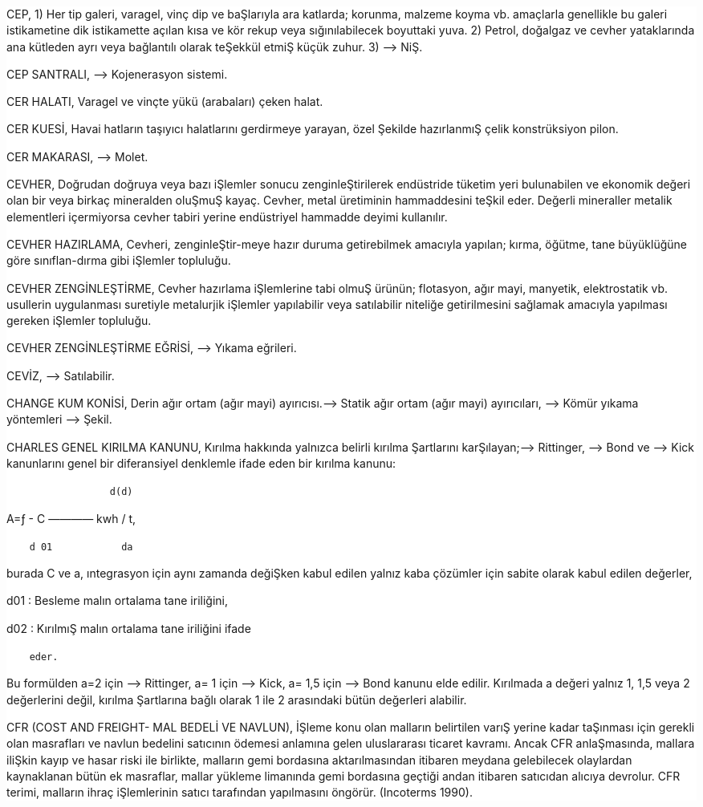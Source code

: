 CEP, 1) Her tip galeri, varagel, vinç dip ve baŞlarıyla ara katlarda; korunma, malzeme koyma vb. amaçlarla genellikle bu galeri istikametine dik istikamette açılan kısa ve kör rekup veya sığınılabilecek boyuttaki yuva. 2) Petrol, doğalgaz ve cevher yataklarında ana kütleden ayrı veya bağlantılı olarak teŞekkül etmiŞ küçük zuhur. 3) —> NiŞ.

CEP SANTRALI, —> Kojenerasyon sistemi.

CER HALATI, Varagel ve vinçte yükü (arabaları) çeken halat.

CER KUESİ, Havai hatların taşıyıcı halatlarını gerdirmeye yarayan, özel Şekilde hazırlanmıŞ çelik konstrüksiyon pilon.

CER MAKARASI, —> Molet.

CEVHER, Doğrudan doğruya veya bazı iŞlemler sonucu zenginleŞtirilerek endüstride tüketim yeri bulunabilen ve ekonomik değeri olan bir veya birkaç mineralden oluŞmuŞ kayaç. Cevher, metal üretiminin hammaddesini teŞkil eder. Değerli mineraller metalik elementleri içermiyorsa cevher tabiri yerine endüstriyel hammadde deyimi kullanılır.

CEVHER HAZIRLAMA, Cevheri, zenginleŞtir-meye hazır duruma getirebilmek amacıyla yapılan; kırma, öğütme, tane büyüklüğüne göre sınıflan-dırma gibi iŞlemler topluluğu.

CEVHER ZENGİNLEŞTİRME, Cevher hazırlama iŞlemlerine tabi olmuŞ ürünün; flotasyon, ağır mayi, manyetik, elektrostatik vb. usullerin uygulanması suretiyle metalurjik iŞlemler yapılabilir veya satılabilir niteliğe getirilmesini sağlamak amacıyla yapılması gereken iŞlemler topluluğu.

CEVHER ZENGİNLEŞTİRME EĞRİSİ, —> Yıkama eğrileri.

CEVİZ, —> Satılabilir.

CHANGE KUM KONİSİ, Derin ağır ortam (ağır mayi) ayırıcısı.—> Statik ağır ortam (ağır mayi) ayırıcıları, —> Kömür yıkama yöntemleri —> Şekil.

 
 	
 

 

CHARLES GENEL KIRILMA KANUNU, Kırılma hakkında yalnızca belirli kırılma Şartlarını karŞılayan;—> Rittinger, —> Bond ve  —> Kick kanunlarını genel bir diferansiyel denklemle ifade eden bir kırılma kanunu:

                      d(d)

A=ƒ   - C ———— kwh / t,

        d 01            da

burada C ve a, ıntegrasyon için aynı zamanda değiŞken kabul  edilen yalnız kaba çözümler için sabite olarak kabul edilen değerler,

d01 : Besleme malın ortalama tane iriliğini,

d02 : KırılmıŞ malın ortalama tane iriliğini ifade

        eder.

Bu formülden a=2 için —> Rittinger, a= 1 için —> Kick, a= 1,5 için —> Bond kanunu elde edilir. Kırılmada a değeri yalnız 1, 1,5 veya 2 değerlerini değil, kırılma Şartlarına bağlı olarak 1 ile 2 arasındaki bütün değerleri alabilir.

CFR (COST AND FREIGHT- MAL BEDELİ VE NAVLUN), İŞleme konu olan malların belirtilen varıŞ yerine kadar taŞınması için gerekli olan masrafları ve navlun bedelini satıcının ödemesi anlamına gelen uluslararası ticaret kavramı. Ancak CFR anlaŞmasında, mallara iliŞkin kayıp ve hasar riski ile birlikte, malların gemi bordasına aktarılmasından itibaren meydana gelebilecek olaylardan kaynaklanan bütün ek masraflar, mallar yükleme limanında gemi bordasına geçtiği andan itibaren satıcıdan alıcıya devrolur. CFR terimi, malların ihraç iŞlemlerinin satıcı tarafından yapılmasını öngörür. (Incoterms 1990).
